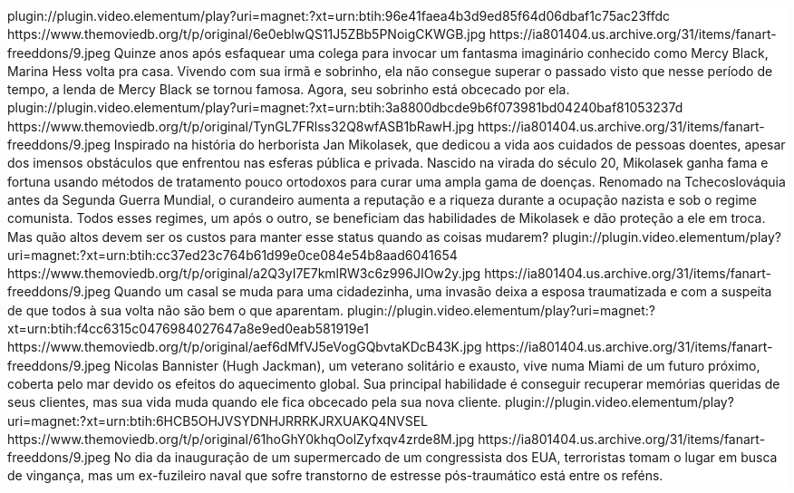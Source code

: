 <item>
<title>[COLOR silver][B] ALUCINAÇÃO FATAL [/COLOR][/B][COLOR yellow]  FULL HD  [B][/COLOR][/B]</title>
<link>plugin://plugin.video.elementum/play?uri=magnet:?xt=urn:btih:96e41faea4b3d9ed85f64d06dbaf1c75ac23ffdc</link>
<thumbnail>https://www.themoviedb.org/t/p/original/6e0eblwQS11J5ZBb5PNoigCKWGB.jpg</thumbnail>
<fanart>https://ia801404.us.archive.org/31/items/fanart-freeddons/9.jpeg</fanart>
<info>Quinze anos após esfaquear uma colega para invocar um fantasma imaginário conhecido como Mercy Black, Marina Hess volta pra casa. Vivendo com sua irmã e sobrinho, ela não consegue superar o passado visto que nesse período de tempo, a lenda de Mercy Black se tornou famosa. Agora, seu sobrinho está obcecado por ela.</info>
</item>

<item>
<title>[COLOR silver][B] O CHARLATÃO [/COLOR][/B][COLOR yellow]  FULL HD  [B][/COLOR][/B]</title>
<link>plugin://plugin.video.elementum/play?uri=magnet:?xt=urn:btih:3a8800dbcde9b6f073981bd04240baf81053237d</link>
<thumbnail>https://www.themoviedb.org/t/p/original/TynGL7FRlss32Q8wfASB1bRawH.jpg</thumbnail>
<fanart>https://ia801404.us.archive.org/31/items/fanart-freeddons/9.jpeg</fanart>
<info>Inspirado na história do herborista Jan Mikolasek, que dedicou a vida aos cuidados de pessoas doentes, apesar dos imensos obstáculos que enfrentou nas esferas pública e privada. Nascido na virada do século 20, Mikolasek ganha fama e fortuna usando métodos de tratamento pouco ortodoxos para curar uma ampla gama de doenças. Renomado na Tchecoslováquia antes da Segunda Guerra Mundial, o curandeiro aumenta a reputação e a riqueza durante a ocupação nazista e sob o regime comunista. Todos esses regimes, um após o outro, se beneficiam das habilidades de Mikolasek e dão proteção a ele em troca. Mas quão altos devem ser os custos para manter esse status quando as coisas mudarem?</info>
</item>

<item>
<title>[COLOR silver][B] INTRUSION [/COLOR][/B][COLOR yellow]  FULL HD  [B][/COLOR][/B]</title>
<link>plugin://plugin.video.elementum/play?uri=magnet:?xt=urn:btih:cc37ed23c764b61d99e0ce084e54b8aad6041654</link>
<thumbnail>https://www.themoviedb.org/t/p/original/a2Q3yI7E7kmlRW3c6z996JIOw2y.jpg</thumbnail>
<fanart>https://ia801404.us.archive.org/31/items/fanart-freeddons/9.jpeg</fanart>
<info>Quando um casal se muda para uma cidadezinha, uma invasão deixa a esposa traumatizada e com a suspeita de que todos à sua volta não são bem o que aparentam.</info>
</item>

<item>
<title>[COLOR silver][B] CAMINHOS DA MEMÓRIA [/COLOR][/B][COLOR yellow]  FULL HD  [B][/COLOR][/B]</title>
<link>plugin://plugin.video.elementum/play?uri=magnet:?xt=urn:btih:f4cc6315c0476984027647a8e9ed0eab581919e1</link>
<thumbnail>https://www.themoviedb.org/t/p/original/aef6dMfVJ5eVogGQbvtaKDcB43K.jpg</thumbnail>
<fanart>https://ia801404.us.archive.org/31/items/fanart-freeddons/9.jpeg</fanart>
<info> Nicolas Bannister (Hugh Jackman), um veterano solitário e exausto, vive numa Miami de um futuro próximo, coberta pelo mar devido os efeitos do aquecimento global. Sua principal habilidade é conseguir recuperar memórias queridas de seus clientes, mas sua vida muda quando ele fica obcecado pela sua nova cliente.</info>
</item>

<item>
<title>[COLOR silver][B] REFÉM REBELDE [/COLOR][/B][COLOR yellow]  FULL HD  [B][/COLOR][/B]</title>
<link>plugin://plugin.video.elementum/play?uri=magnet:?xt=urn:btih:6HCB5OHJVSYDNHJRRRKJRXUAKQ4NVSEL</link>
<thumbnail>https://www.themoviedb.org/t/p/original/61hoGhY0khqOolZyfxqv4zrde8M.jpg</thumbnail>
<fanart>https://ia801404.us.archive.org/31/items/fanart-freeddons/9.jpeg</fanart>
<info> No dia da inauguração de um supermercado de um congressista dos EUA, terroristas tomam o lugar em busca de vingança, mas um ex-fuzileiro naval que sofre transtorno de estresse pós-traumático está entre os reféns.</info>
</item>
